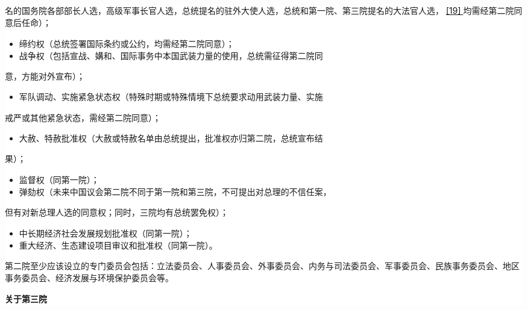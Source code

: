  </ul>
 <p>
  名的国务院各部部长人选，高级军事长官人选，总统提名的驻外大使人选，总统和第一院、第三院提名的大法官人选，
  <a href="#_ftn19" name="_ftnref19">
   [19]
  </a>
  均需经第二院同意后任命）；
 </p>
 <ul>
  <li>
   缔约权（总统签署国际条约或公约，均需经第二院同意）；
  </li>
  <li>
   战争权（包括宣战、媾和、国际事务中本国武装力量的使用，总统需征得第二院同
  </li>
 </ul>
 <p>
  意，方能对外宣布）；
 </p>
 <ul>
  <li>
   军队调动、实施紧急状态权（特殊时期或特殊情境下总统要求动用武装力量、实施
  </li>
 </ul>
 <p>
  戒严或其他紧急状态，需经第二院同意）；
 </p>
 <ul>
  <li>
   大赦、特赦批准权（大赦或特赦名单由总统提出，批准权亦归第二院，总统宣布结
  </li>
 </ul>
 <p>
  果）；
 </p>
 <ul>
  <li>
   监督权（同第一院）；
  </li>
  <li>
   弹劾权（未来中国议会第二院不同于第一院和第三院，不可提出对总理的不信任案，
  </li>
 </ul>
 <p>
  但有对新总理人选的同意权；同时，三院均有总统罢免权）；
 </p>
 <ul>
  <li>
   中长期经济社会发展规划批准权（同第一院）；
  </li>
  <li>
   重大经济、生态建设项目审议和批准权（同第一院）。
  </li>
 </ul>
 <p>
 </p>
 <p>
  第二院至少应该设立的专门委员会包括：立法委员会、人事委员会、外事委员会、内务与司法委员会、军事委员会、民族事务委员会、地区事务委员会、经济发展与环境保护委员会等。
 </p>
 <p>
 </p>
 <p>
  <strong>
   关于第三院